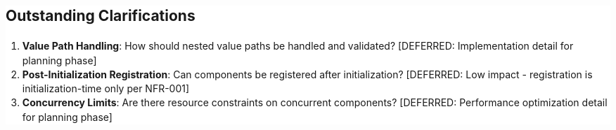 
## Outstanding Clarifications

1. **Value Path Handling**: How should nested value paths be handled and validated? [DEFERRED: Implementation detail for planning phase]
2. **Post-Initialization Registration**: Can components be registered after initialization? [DEFERRED: Low impact - registration is initialization-time only per NFR-001]
3. **Concurrency Limits**: Are there resource constraints on concurrent components? [DEFERRED: Performance optimization detail for planning phase]
